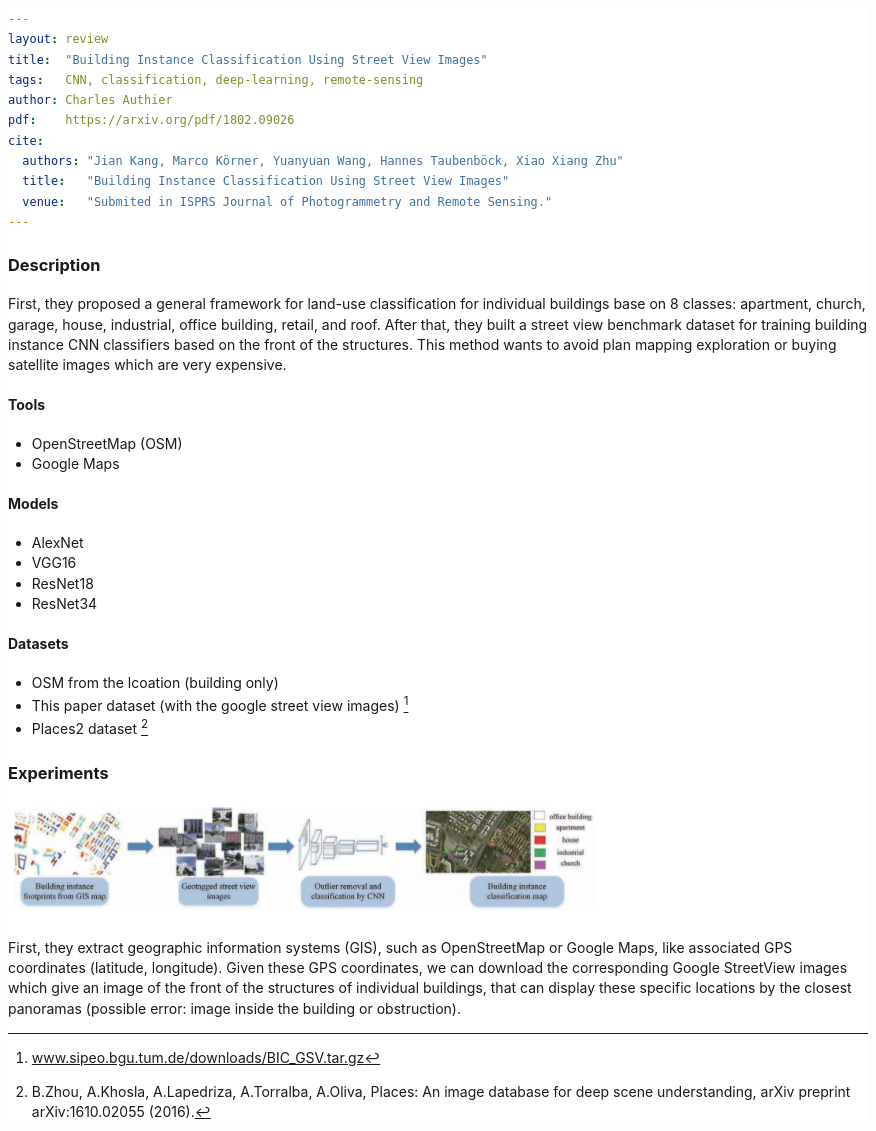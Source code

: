 ```yaml
---
layout: review
title:  "Building Instance Classification Using Street View Images"
tags:   CNN, classification, deep-learning, remote-sensing
author: Charles Authier
pdf:    https://arxiv.org/pdf/1802.09026
cite:
  authors: "Jian Kang, Marco Körner, Yuanyuan Wang, Hannes Taubenböck, Xiao Xiang Zhu"
  title:   "Building Instance Classification Using Street View Images"
  venue:   "Submited in ISPRS Journal of Photogrammetry and Remote Sensing."
---
```


### Description
First, they proposed a general framework for land-use classification for individual buildings base on 8 classes: apartment, church, garage, house, industrial, office building, retail, and roof.
After that, they built a street view benchmark dataset for training building instance CNN classifiers based on the front of the structures.
This method wants to avoid plan mapping exploration or buying satellite images which are very expensive.

#### Tools
- OpenStreetMap (OSM)
- Google Maps

#### Models
- AlexNet
- VGG16
- ResNet18
- ResNet34

#### Datasets
- OSM from the lcoation (building only)
- This paper dataset (with the google street view images) [^fn]
- Places2 dataset [^fn2]

### Experiments
<img src="/article/images/street_view/methode_steetview.png" width="600">

First, they extract geographic information systems (GIS), such as OpenStreetMap or Google Maps, like associated GPS coordinates (latitude, longitude). Given these GPS coordinates, we can download the corresponding Google StreetView images which give an image of the front of the structures of individual buildings, that can display these specific locations by the closest panoramas (possible error: image inside the building or obstruction).


[^fn]: www.sipeo.bgu.tum.de/downloads/BIC_GSV.tar.gz
[^fn2]: B.Zhou, A.Khosla, A.Lapedriza, A.Torralba, A.Oliva, Places: An image database for deep scene understanding, arXiv preprint arXiv:1610.02055 (2016).